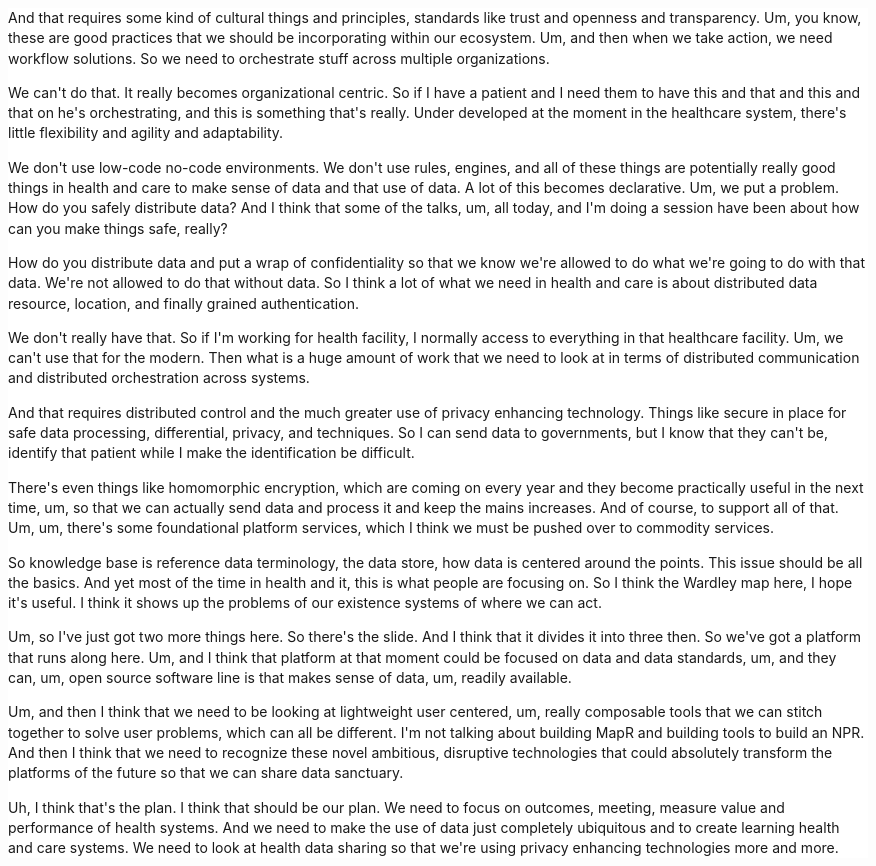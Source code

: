 And that requires some kind of cultural things and principles, standards like trust and openness and transparency. Um, you know, these are good practices that we should be incorporating within our ecosystem. Um, and then when we take action, we need workflow solutions. So we need to orchestrate stuff across multiple organizations.

We can't do that. It really becomes organizational centric. So if I have a patient and I need them to have this and that and this and that on he's orchestrating, and this is something that's really. Under developed at the moment in the healthcare system, there's little flexibility and agility and adaptability.

We don't use low-code no-code environments. We don't use rules, engines, and all of these things are potentially really good things in health and care to make sense of data and that use of data. A lot of this becomes declarative. Um, we put a problem. How do you safely distribute data? And I think that some of the talks, um, all today, and I'm doing a session have been about how can you make things safe, really?

How do you distribute data and put a wrap of confidentiality so that we know we're allowed to do what we're going to do with that data. We're not allowed to do that without data. So I think a lot of what we need in health and care is about distributed data resource, location, and finally grained authentication.

We don't really have that. So if I'm working for health facility, I normally access to everything in that healthcare facility. Um, we can't use that for the modern. Then what is a huge amount of work that we need to look at in terms of distributed communication and distributed orchestration across systems.

And that requires distributed control and the much greater use of privacy enhancing technology. Things like secure in place for safe data processing, differential, privacy, and techniques. So I can send data to governments, but I know that they can't be, identify that patient while I make the identification be difficult.

There's even things like homomorphic encryption, which are coming on every year and they become practically useful in the next time, um, so that we can actually send data and process it and keep the mains increases. And of course, to support all of that. Um, um, there's some foundational platform services, which I think we must be pushed over to commodity services.

So knowledge base is reference data terminology, the data store, how data is centered around the points. This issue should be all the basics. And yet most of the time in health and it, this is what people are focusing on. So I think the Wardley map here, I hope it's useful. I think it shows up the problems of our existence systems of where we can act.

Um, so I've just got two more things here. So there's the slide. And I think that it divides it into three then. So we've got a platform that runs along here. Um, and I think that platform at that moment could be focused on data and data standards, um, and they can, um, open source software line is that makes sense of data, um, readily available.

Um, and then I think that we need to be looking at lightweight user centered, um, really composable tools that we can stitch together to solve user problems, which can all be different. I'm not talking about building MapR and building tools to build an NPR. And then I think that we need to recognize these novel ambitious, disruptive technologies that could absolutely transform the platforms of the future so that we can share data sanctuary.

Uh, I think that's the plan. I think that should be our plan. We need to focus on outcomes, meeting, measure value and performance of health systems. And we need to make the use of data just completely ubiquitous and to create learning health and care systems. We need to look at health data sharing so that we're using privacy enhancing technologies more and more.
